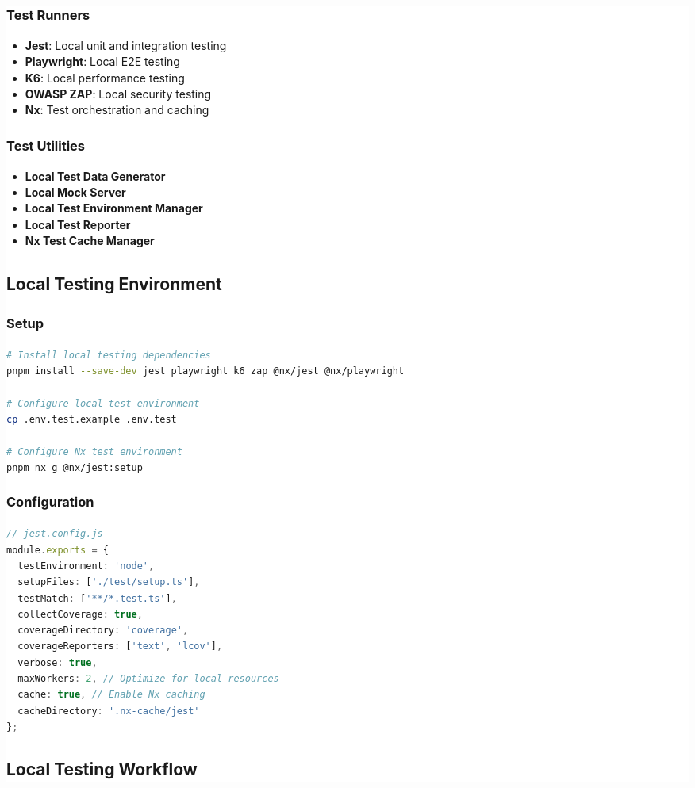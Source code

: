 ### Test Runners

- **Jest**: Local unit and integration testing
- **Playwright**: Local E2E testing
- **K6**: Local performance testing
- **OWASP ZAP**: Local security testing
- **Nx**: Test orchestration and caching

### Test Utilities

- **Local Test Data Generator**
- **Local Mock Server**
- **Local Test Environment Manager**
- **Local Test Reporter**
- **Nx Test Cache Manager**

## Local Testing Environment

### Setup

```bash
# Install local testing dependencies
pnpm install --save-dev jest playwright k6 zap @nx/jest @nx/playwright

# Configure local test environment
cp .env.test.example .env.test

# Configure Nx test environment
pnpm nx g @nx/jest:setup
```

### Configuration

```typescript
// jest.config.js
module.exports = {
  testEnvironment: 'node',
  setupFiles: ['./test/setup.ts'],
  testMatch: ['**/*.test.ts'],
  collectCoverage: true,
  coverageDirectory: 'coverage',
  coverageReporters: ['text', 'lcov'],
  verbose: true,
  maxWorkers: 2, // Optimize for local resources
  cache: true, // Enable Nx caching
  cacheDirectory: '.nx-cache/jest'
};
```

## Local Testing Workflow
